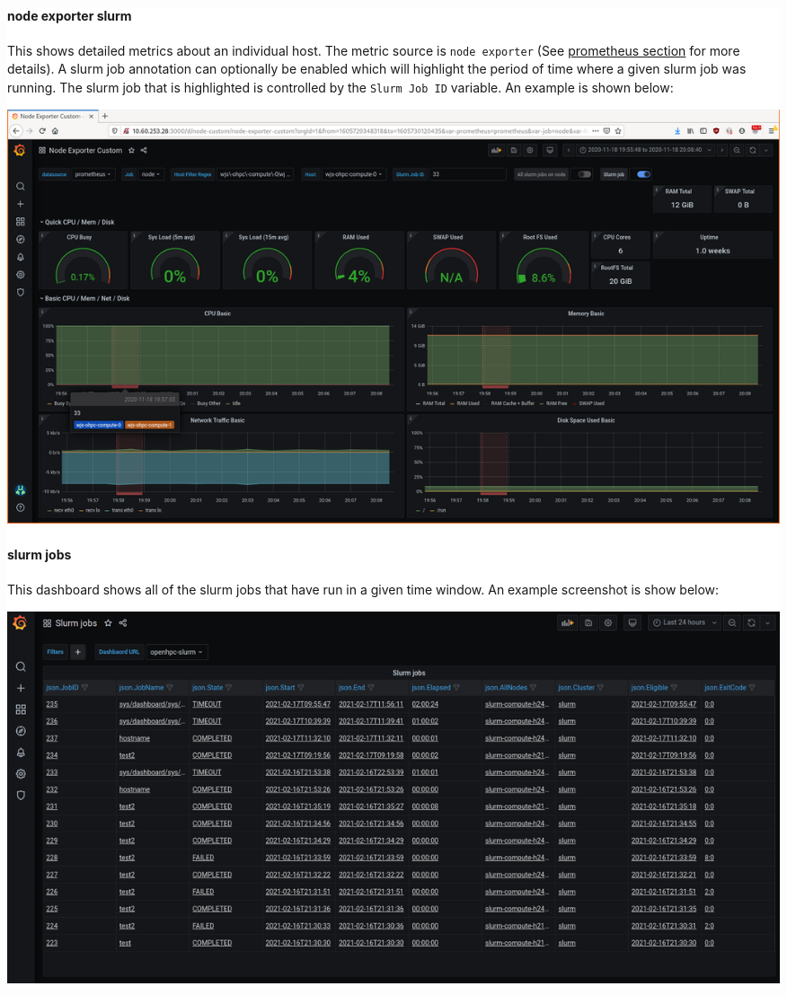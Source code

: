 #### node exporter slurm

This shows detailed metrics about an individual host. The metric source is `node exporter` (See [prometheus section](#prometheus-1) for more details). A slurm job annotation can optionally be enabled which will highlight the period of time where a given slurm job was running. The slurm job that is highlighted is controlled by the `Slurm Job ID` variable. An example is shown below:

![node exporter](screenshots/grafana/dashboard-node-exporter.png)

#### slurm jobs

This dashboard shows all of the slurm jobs that have run in a given time window. An example screenshot is show below:

![slurm jobs](screenshots/grafana/dashboard-openhpc-slurm-jobs.png)
